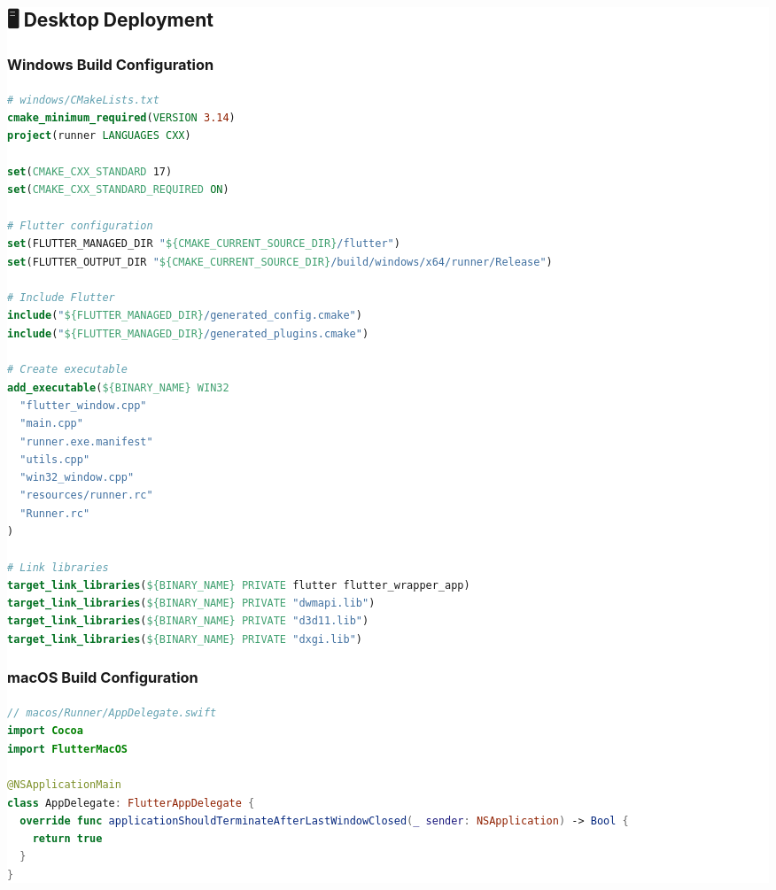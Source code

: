## 🖥️ **Desktop Deployment**

### **Windows Build Configuration**
```cmake
# windows/CMakeLists.txt
cmake_minimum_required(VERSION 3.14)
project(runner LANGUAGES CXX)

set(CMAKE_CXX_STANDARD 17)
set(CMAKE_CXX_STANDARD_REQUIRED ON)

# Flutter configuration
set(FLUTTER_MANAGED_DIR "${CMAKE_CURRENT_SOURCE_DIR}/flutter")
set(FLUTTER_OUTPUT_DIR "${CMAKE_CURRENT_SOURCE_DIR}/build/windows/x64/runner/Release")

# Include Flutter
include("${FLUTTER_MANAGED_DIR}/generated_config.cmake")
include("${FLUTTER_MANAGED_DIR}/generated_plugins.cmake")

# Create executable
add_executable(${BINARY_NAME} WIN32
  "flutter_window.cpp"
  "main.cpp"
  "runner.exe.manifest"
  "utils.cpp"
  "win32_window.cpp"
  "resources/runner.rc"
  "Runner.rc"
)

# Link libraries
target_link_libraries(${BINARY_NAME} PRIVATE flutter flutter_wrapper_app)
target_link_libraries(${BINARY_NAME} PRIVATE "dwmapi.lib")
target_link_libraries(${BINARY_NAME} PRIVATE "d3d11.lib")
target_link_libraries(${BINARY_NAME} PRIVATE "dxgi.lib")
```

### **macOS Build Configuration**
```swift
// macos/Runner/AppDelegate.swift
import Cocoa
import FlutterMacOS

@NSApplicationMain
class AppDelegate: FlutterAppDelegate {
  override func applicationShouldTerminateAfterLastWindowClosed(_ sender: NSApplication) -> Bool {
    return true
  }
}
```
